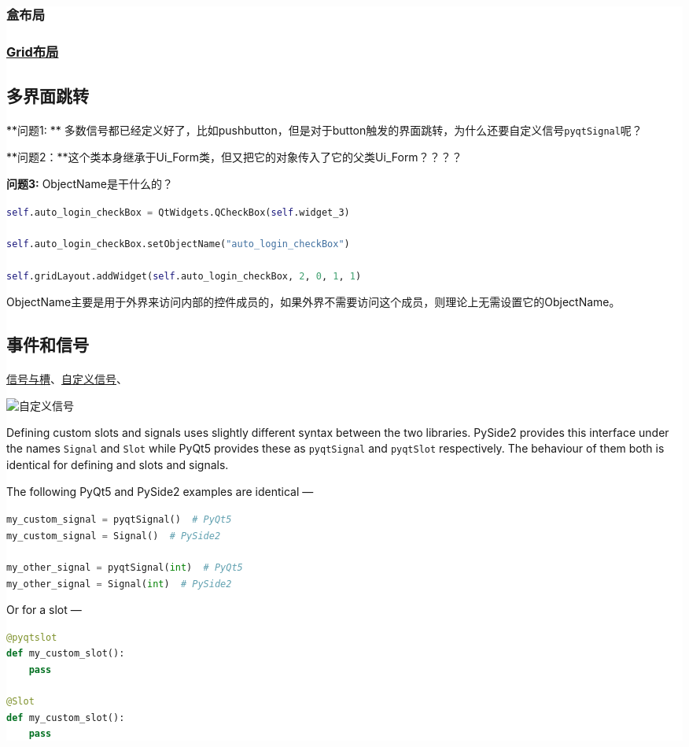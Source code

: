 ```python
```



### 盒布局

### [Grid布局](https://www.cnblogs.com/zach0812/p/11401724.html)


## 多界面跳转

**问题1: ** 多数信号都已经定义好了，比如pushbutton，但是对于button触发的界面跳转，为什么还要自定义信号`pyqtSignal`呢？


**问题2：**这个类本身继承于Ui_Form类，但又把它的对象传入了它的父类Ui_Form？？？？


**问题3:** ObjectName是干什么的？

```python
self.auto_login_checkBox = QtWidgets.QCheckBox(self.widget_3)

self.auto_login_checkBox.setObjectName("auto_login_checkBox")

self.gridLayout.addWidget(self.auto_login_checkBox, 2, 0, 1, 1)
```

ObjectName主要是用于外界来访问内部的控件成员的，如果外界不需要访问这个成员，则理论上无需设置它的ObjectName。


## 事件和信号

[信号与槽](https://www.cnblogs.com/lsgxeva/p/12636756.html)、[自定义信号](https://www.cnblogs.com/zach0812/p/11406892.html)、

![自定义信号](learn-GUI.assets/自定义信号.png)

Defining custom slots and signals uses slightly different syntax between the two libraries. PySide2 provides this interface under the names `Signal` and `Slot` while PyQt5 provides these as `pyqtSignal` and `pyqtSlot` respectively. The behaviour of them both is identical for defining and slots and signals. 

The following PyQt5 and PySide2 examples are identical —

```python
my_custom_signal = pyqtSignal()  # PyQt5
my_custom_signal = Signal()  # PySide2

my_other_signal = pyqtSignal(int)  # PyQt5
my_other_signal = Signal(int)  # PySide2
```

Or for a slot —
```python
@pyqtslot
def my_custom_slot():
    pass

@Slot
def my_custom_slot():
    pass
```
